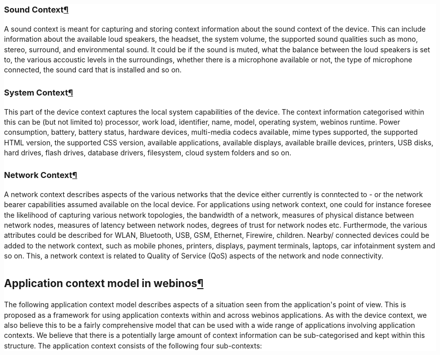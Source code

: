 ### Sound Context[¶](#Sound-Context)

A sound context is meant for capturing and storing context information
about the sound context of the device. This can include information
about the available loud speakers, the headset, the system volume, the
supported sound qualities such as mono, stereo, surround, and
environmental sound. It could be if the sound is muted, what the balance
between the loud speakers is set to, the various accoustic levels in the
surroundings, whether there is a microphone available or not, the type
of microphone connected, the sound card that is installed and so on.

### System Context[¶](#System-Context)

This part of the device context captures the local system capabilities
of the device. The context information categorised within this can be
(but not limited to) processor, work load, identifier, name, model,
operating system, webinos runtime. Power consumption, battery, battery
status, hardware devices, multi-media codecs available, mime types
supported, the supported HTML version, the supported CSS version,
available applications, available displays, available braille devices,
printers, USB disks, hard drives, flash drives, database drivers,
filesystem, cloud system folders and so on.

### Network Context[¶](#Network-Context)

A network context describes aspects of the various networks that the
device either currently is conntected to - or the network bearer
capabilities assumed available on the local device. For applications
using network context, one could for instance foresee the likelihood of
capturing various network topologies, the bandwidth of a network,
measures of physical distance between network nodes, measures of latency
between network nodes, degrees of trust for network nodes etc.
Furthermode, the various attributes could be described for WLAN,
Bluetooth, USB, GSM, Ethernet, Firewire, children. Nearby/ connected
devices could be added to the network context, such as mobile phones,
printers, displays, payment terminals, laptops, car infotainment system
and so on. This, a network context is related to Quality of Service
(QoS) aspects of the network and node connectivity.

Application context model in webinos[¶](#Application-context-model-in-webinos)
------------------------------------------------------------------------------

The following application context model describes aspects of a situation
seen from the application's point of view. This is proposed as a
framework for using application contexts within and across webinos
applications. As with the device context, we also believe this to be a
fairly comprehensive model that can be used with a wide range of
applications involving application contexts. We believe that there is a
potentially large amount of context information can be sub-categorised
and kept within this structure. The application context consists of the
following four sub-contexts:
